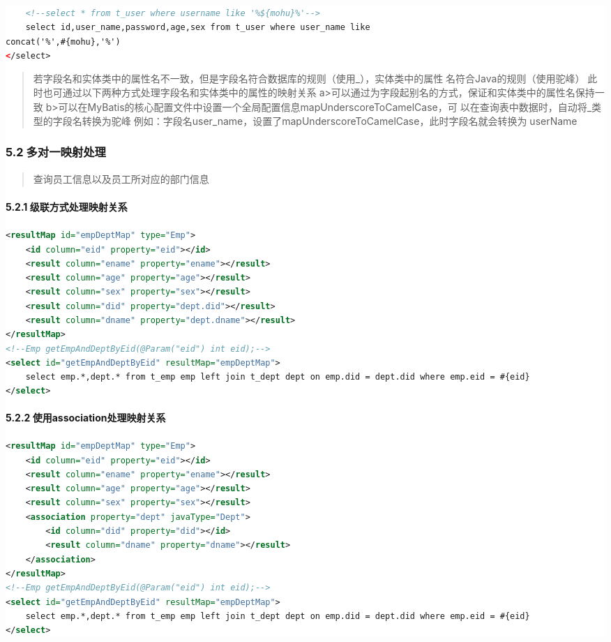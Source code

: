 ```xml
    <!--select * from t_user where username like '%${mohu}%'-->
    select id,user_name,password,age,sex from t_user where user_name like
concat('%',#{mohu},'%')
</select>
```

> 若字段名和实体类中的属性名不一致，但是字段名符合数据库的规则（使用_），实体类中的属性
> 名符合Java的规则（使用驼峰）
> 此时也可通过以下两种方式处理字段名和实体类中的属性的映射关系
> a>可以通过为字段起别名的方式，保证和实体类中的属性名保持一致
> b>可以在MyBatis的核心配置文件中设置一个全局配置信息mapUnderscoreToCamelCase，可
> 以在查询表中数据时，自动将_类型的字段名转换为驼峰
> 例如：字段名user_name，设置了mapUnderscoreToCamelCase，此时字段名就会转换为
> userName

### 5.2 多对一映射处理

> 查询员工信息以及员工所对应的部门信息

#### 5.2.1 级联方式处理映射关系

```xml
<resultMap id="empDeptMap" type="Emp">
    <id column="eid" property="eid"></id>
    <result column="ename" property="ename"></result>
    <result column="age" property="age"></result>
    <result column="sex" property="sex"></result>
    <result column="did" property="dept.did"></result>
    <result column="dname" property="dept.dname"></result>
</resultMap>
<!--Emp getEmpAndDeptByEid(@Param("eid") int eid);-->
<select id="getEmpAndDeptByEid" resultMap="empDeptMap">
    select emp.*,dept.* from t_emp emp left join t_dept dept on emp.did = dept.did where emp.eid = #{eid}
</select>
```

#### 5.2.2 使用association处理映射关系

```xml
<resultMap id="empDeptMap" type="Emp">
    <id column="eid" property="eid"></id>
    <result column="ename" property="ename"></result>
    <result column="age" property="age"></result>
    <result column="sex" property="sex"></result>
    <association property="dept" javaType="Dept">
        <id column="did" property="did"></id>
        <result column="dname" property="dname"></result>
    </association>
</resultMap>
<!--Emp getEmpAndDeptByEid(@Param("eid") int eid);-->
<select id="getEmpAndDeptByEid" resultMap="empDeptMap">
    select emp.*,dept.* from t_emp emp left join t_dept dept on emp.did = dept.did where emp.eid = #{eid}
</select>
```
